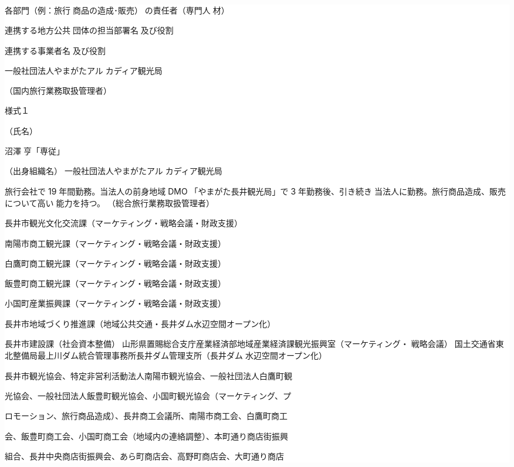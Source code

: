 各部門（例：旅行
商品の造成･販売）
の責任者（専門人
材）

連携する地方公共
団体の担当部署名
及び役割

連携する事業者名
及び役割

一般社団法人やまがたアル
カディア観光局

（国内旅行業務取扱管理者）

様式１

（氏名）

沼澤  亨「専従」

（出身組織名）
一般社団法人やまがたアル
カディア観光局

旅行会社で 19 年間勤務。当法人の前身地域 DMO
「やまがた長井観光局」で 3 年勤務後、引き続き
当法人に勤務。旅行商品造成、販売について高い
能力を持つ。
（総合旅行業務取扱管理者）

長井市観光文化交流課（マーケティング・戦略会議・財政支援）

南陽市商工観光課（マーケティング・戦略会議・財政支援）

白鷹町商工観光課（マーケティング・戦略会議・財政支援）

飯豊町商工観光課（マーケティング・戦略会議・財政支援）

小国町産業振興課（マーケティング・戦略会議・財政支援）

長井市地域づくり推進課（地域公共交通・長井ダム水辺空間オープン化）

長井市建設課（社会資本整備）
山形県置賜総合支庁産業経済部地域産業経済課観光振興室（マーケティング・
戦略会議）
国土交通省東北整備局最上川ダム統合管理事務所長井ダム管理支所（長井ダム
水辺空間オープン化）

長井市観光協会、特定非営利活動法人南陽市観光協会、一般社団法人白鷹町観

光協会、一般社団法人飯豊町観光協会、小国町観光協会（マーケティング、プ

ロモーション、旅行商品造成）、長井商工会議所、南陽市商工会、白鷹町商工

会、飯豊町商工会、小国町商工会（地域内の連絡調整）、本町通り商店街振興

組合、長井中央商店街振興会、あら町商店会、高野町商店会、大町通り商店
